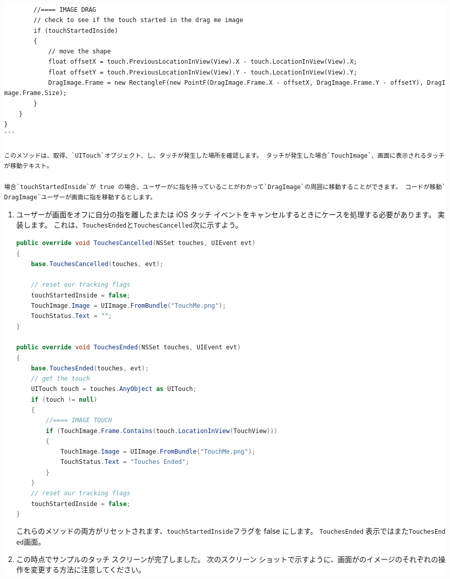             //==== IMAGE DRAG
            // check to see if the touch started in the drag me image
            if (touchStartedInside)
            {
                // move the shape
                float offsetX = touch.PreviousLocationInView(View).X - touch.LocationInView(View).X;
                float offsetY = touch.PreviousLocationInView(View).Y - touch.LocationInView(View).Y;
                DragImage.Frame = new RectangleF(new PointF(DragImage.Frame.X - offsetX, DragImage.Frame.Y - offsetY), DragImage.Frame.Size);
            }
        }
    }
    ```

    このメソッドは、取得、`UITouch`オブジェクト、し、タッチが発生した場所を確認します。 タッチが発生した場合`TouchImage`、画面に表示されるタッチが移動テキスト。 

    場合`touchStartedInside`が true の場合、ユーザーがに指を持っていることがわかって`DragImage`の周囲に移動することができます。 コードが移動`DragImage`ユーザーが画面に指を移動するとします。

1. ユーザーが画面をオフに自分の指を離したまたは iOS タッチ イベントをキャンセルするときにケースを処理する必要があります。 実装します。 これは、`TouchesEnded`と`TouchesCancelled`次に示すよう。

    ```csharp
    public override void TouchesCancelled(NSSet touches, UIEvent evt)
    {
        base.TouchesCancelled(touches, evt);
    
        // reset our tracking flags
        touchStartedInside = false;
        TouchImage.Image = UIImage.FromBundle("TouchMe.png");
        TouchStatus.Text = "";
    }
    
    public override void TouchesEnded(NSSet touches, UIEvent evt)
    {
        base.TouchesEnded(touches, evt);
        // get the touch
        UITouch touch = touches.AnyObject as UITouch;
        if (touch != null)
        {
            //==== IMAGE TOUCH
            if (TouchImage.Frame.Contains(touch.LocationInView(TouchView)))
            {
                TouchImage.Image = UIImage.FromBundle("TouchMe.png");
                TouchStatus.Text = "Touches Ended";
            }
        }
        // reset our tracking flags
        touchStartedInside = false;
    }
    ```
    
    これらのメソッドの両方がリセットされます、`touchStartedInside`フラグを false にします。 `TouchesEnded` 表示ではまた`TouchesEnded`画面。

1. この時点でサンプルのタッチ スクリーンが完了しました。 次のスクリーン ショットで示すように、画面がのイメージのそれぞれの操作を変更する方法に注意してください。
        